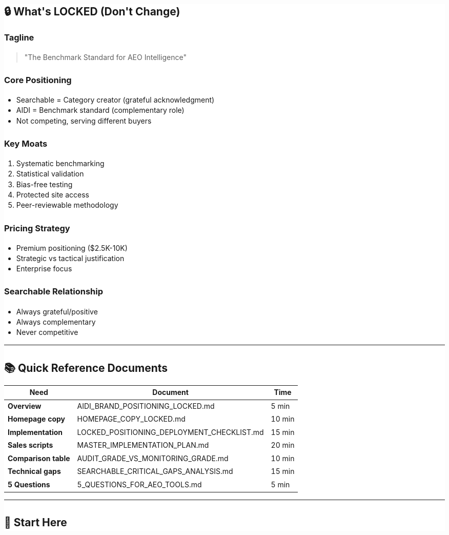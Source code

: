 
## 🔒 What's LOCKED (Don't Change)

### Tagline
> "The Benchmark Standard for AEO Intelligence"

### Core Positioning
- Searchable = Category creator (grateful acknowledgment)
- AIDI = Benchmark standard (complementary role)
- Not competing, serving different buyers

### Key Moats
1. Systematic benchmarking
2. Statistical validation
3. Bias-free testing
4. Protected site access
5. Peer-reviewable methodology

### Pricing Strategy
- Premium positioning ($2.5K-10K)
- Strategic vs tactical justification
- Enterprise focus

### Searchable Relationship
- Always grateful/positive
- Always complementary
- Never competitive

---

## 📚 Quick Reference Documents

| Need | Document | Time |
|------|----------|------|
| **Overview** | AIDI_BRAND_POSITIONING_LOCKED.md | 5 min |
| **Homepage copy** | HOMEPAGE_COPY_LOCKED.md | 10 min |
| **Implementation** | LOCKED_POSITIONING_DEPLOYMENT_CHECKLIST.md | 15 min |
| **Sales scripts** | MASTER_IMPLEMENTATION_PLAN.md | 20 min |
| **Comparison table** | AUDIT_GRADE_VS_MONITORING_GRADE.md | 10 min |
| **Technical gaps** | SEARCHABLE_CRITICAL_GAPS_ANALYSIS.md | 15 min |
| **5 Questions** | 5_QUESTIONS_FOR_AEO_TOOLS.md | 5 min |

---

## 🚀 Start Here

